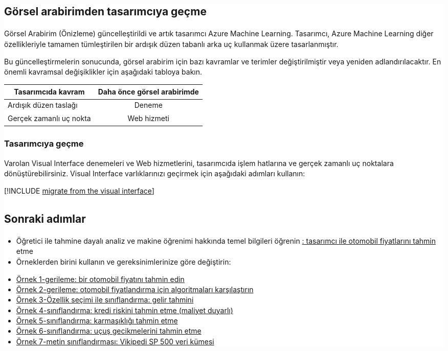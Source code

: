 ## <a name="moving-from-the-visual-interface-to-the-designer"></a>Görsel arabirimden tasarımcıya geçme

Görsel Arabirim (Önizleme) güncelleştirildi ve artık tasarımcı Azure Machine Learning. Tasarımcı, Azure Machine Learning diğer özellikleriyle tamamen tümleştirilen bir ardışık düzen tabanlı arka uç kullanmak üzere tasarlanmıştır. 

Bu güncelleştirmelerin sonucunda, görsel arabirim için bazı kavramlar ve terimler değiştirilmiştir veya yeniden adlandırılacaktır. En önemli kavramsal değişiklikler için aşağıdaki tabloya bakın. 

| Tasarımcıda kavram | Daha önce görsel arabirimde |
| ---- |:----:|
| Ardışık düzen taslağı | Deneme |
| Gerçek zamanlı uç nokta | Web hizmeti |

### <a name="migrating-to-the-designer"></a>Tasarımcıya geçme

Varolan Visual Interface denemeleri ve Web hizmetlerini, tasarımcıda işlem hatlarına ve gerçek zamanlı uç noktalara dönüştürebilirsiniz. Visual Interface varlıklarınızı geçirmek için aşağıdaki adımları kullanın:

[!INCLUDE [migrate from the visual interface](../../includes/aml-vi-designer-migration.md)]


## <a name="next-steps"></a>Sonraki adımlar

* Öğretici ile tahmine dayalı analiz ve makine öğrenimi hakkında temel bilgileri öğrenin [: tasarımcı ile otomobil fiyatlarını tahmin](tutorial-designer-automobile-price-train-score.md) etme
* Örneklerden birini kullanın ve gereksinimlerinize göre değiştirin:

- [Örnek 1-gerileme: bir otomobil fiyatını tahmin edin](how-to-designer-sample-regression-automobile-price-basic.md)
- [Örnek 2-gerileme: otomobil fiyatlandırma için algoritmaları karşılaştırın](how-to-designer-sample-regression-automobile-price-compare-algorithms.md)
- [Örnek 3-Özellik seçimi ile sınıflandırma: gelir tahmini](how-to-designer-sample-classification-predict-income.md)
- [Örnek 4-sınıflandırma: kredi riskini tahmin etme (maliyet duyarlı)](how-to-designer-sample-classification-credit-risk-cost-sensitive.md)
- [Örnek 5-sınıflandırma: karmaşıklığı tahmin etme](how-to-designer-sample-classification-churn.md)
- [Örnek 6-sınıflandırma: uçuş gecikmelerini tahmin etme](how-to-designer-sample-classification-flight-delay.md)
- [Örnek 7-metin sınıflandırması: Vikipedi SP 500 veri kümesi](how-to-designer-sample-text-classification.md)

